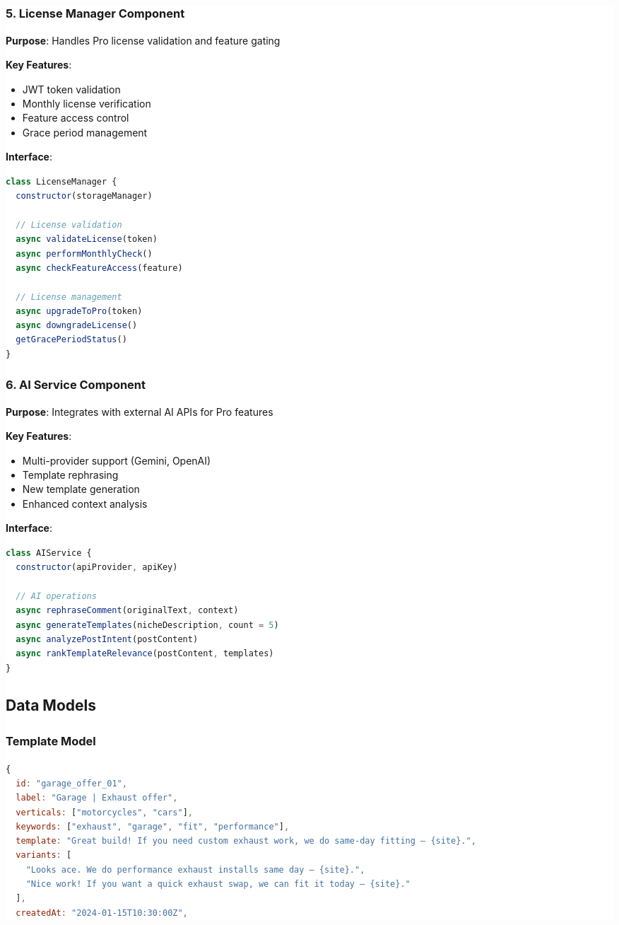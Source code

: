 ### 5. License Manager Component

**Purpose**: Handles Pro license validation and feature gating

**Key Features**:
- JWT token validation
- Monthly license verification
- Feature access control
- Grace period management

**Interface**:
```javascript
class LicenseManager {
  constructor(storageManager)
  
  // License validation
  async validateLicense(token)
  async performMonthlyCheck()
  async checkFeatureAccess(feature)
  
  // License management
  async upgradeToPro(token)
  async downgradeLicense()
  getGracePeriodStatus()
}
```

### 6. AI Service Component

**Purpose**: Integrates with external AI APIs for Pro features

**Key Features**:
- Multi-provider support (Gemini, OpenAI)
- Template rephrasing
- New template generation
- Enhanced context analysis

**Interface**:
```javascript
class AIService {
  constructor(apiProvider, apiKey)
  
  // AI operations
  async rephraseComment(originalText, context)
  async generateTemplates(nicheDescription, count = 5)
  async analyzePostIntent(postContent)
  async rankTemplateRelevance(postContent, templates)
}
```

## Data Models

### Template Model
```javascript
{
  id: "garage_offer_01",
  label: "Garage | Exhaust offer",
  verticals: ["motorcycles", "cars"],
  keywords: ["exhaust", "garage", "fit", "performance"],
  template: "Great build! If you need custom exhaust work, we do same-day fitting — {site}.",
  variants: [
    "Looks ace. We do performance exhaust installs same day — {site}.",
    "Nice work! If you want a quick exhaust swap, we can fit it today — {site}."
  ],
  createdAt: "2024-01-15T10:30:00Z",
```